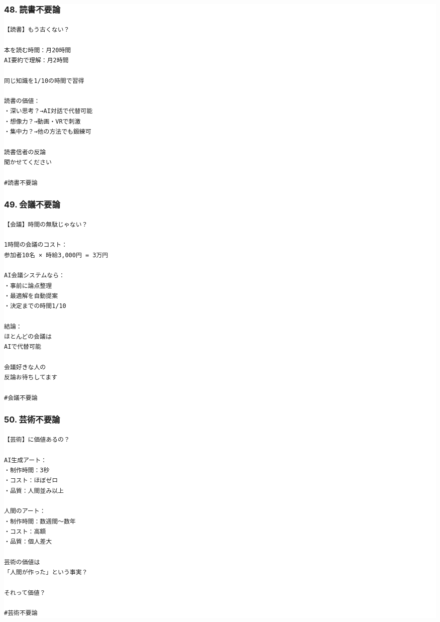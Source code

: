### 48. 読書不要論
```
【読書】もう古くない？

本を読む時間：月20時間
AI要約で理解：月2時間

同じ知識を1/10の時間で習得

読書の価値：
・深い思考？→AI対話で代替可能
・想像力？→動画・VRで刺激
・集中力？→他の方法でも鍛練可

読書信者の反論
聞かせてください

#読書不要論
```

### 49. 会議不要論
```
【会議】時間の無駄じゃない？

1時間の会議のコスト：
参加者10名 × 時給3,000円 = 3万円

AI会議システムなら：
・事前に論点整理
・最適解を自動提案
・決定までの時間1/10

結論：
ほとんどの会議は
AIで代替可能

会議好きな人の
反論お待ちしてます

#会議不要論
```

### 50. 芸術不要論
```
【芸術】に価値あるの？

AI生成アート：
・制作時間：3秒
・コスト：ほぼゼロ
・品質：人間並み以上

人間のアート：
・制作時間：数週間〜数年
・コスト：高額
・品質：個人差大

芸術の価値は
「人間が作った」という事実？

それって価値？

#芸術不要論
```
